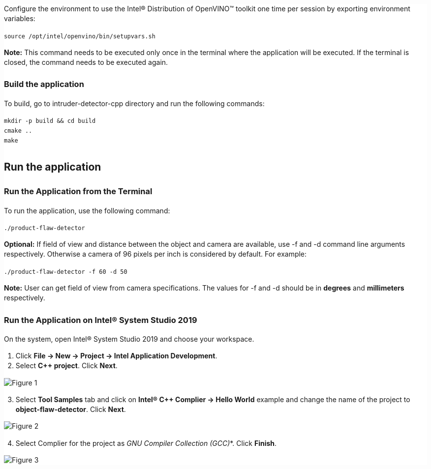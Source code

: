 Configure the environment to use the Intel® Distribution of OpenVINO™ toolkit one time per session by exporting environment variables:

```
source /opt/intel/openvino/bin/setupvars.sh
```
**Note:** This command needs to be executed only once in the terminal where the application will be executed. If the terminal is closed, the command needs to be executed again.

### Build the application
To build, go to intruder-detector-cpp directory and run the following commands:

```
mkdir -p build && cd build
cmake ..
make
```

## Run the application
### Run the Application from the Terminal

To run the application, use the following command:
```
./product-flaw-detector
```

**Optional:** If field of view and distance between the object and camera are available, use -f and -d command line arguments respectively. Otherwise a camera of 96 pixels per inch is considered by default. For example:

```
./product-flaw-detector -f 60 -d 50
```

**Note:** User can get field of view from camera specifications. The values for -f and -d should be in **degrees** and **millimeters** respectively.


### Run the Application on Intel® System Studio 2019

On the system, open Intel® System Studio 2019 and choose your workspace.
1. Click **File -&gt; New -&gt; Project -&gt; Intel Application Development**.
2. Select **C++ project**. Click **Next**.

![Figure 1](./docs/images/figure1.png)

3. Select **Tool Samples** tab and click on  **Intel® C++ Complier -&gt; Hello World** example and change the name of the project to **object-flaw-detector**. Click **Next**.

![Figure 2](./docs/images/figure2.png)

4. Select Complier for the project as **GNU Compiler Collection* (GCC)**. Click **Finish**.

![Figure 3](./docs/images/figure3.png)
